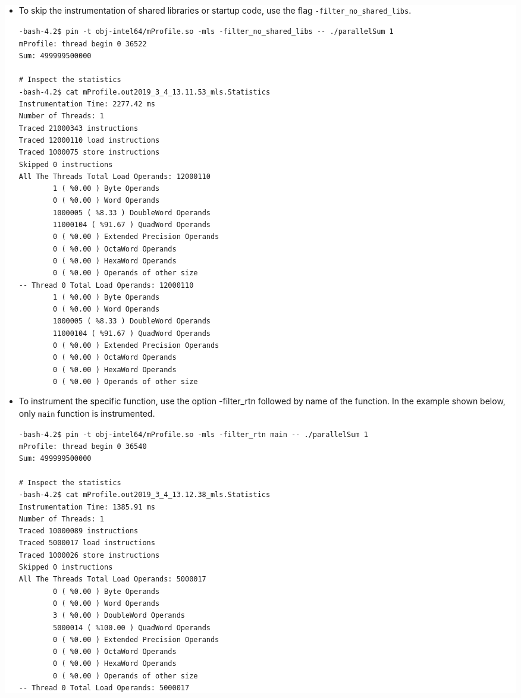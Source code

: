 * To skip the instrumentation of shared libraries or startup code, use the flag `-filter_no_shared_libs`.

    ~~~~~~~~~~~~~~~~~~~~~~~~~~~~~~~~~~~~~~~~~~~~~~~~~~~~~~~~~~~~~~~~~~~~~~~~~~~~~~~~~~~~~~~~~~~~~
    -bash-4.2$ pin -t obj-intel64/mProfile.so -mls -filter_no_shared_libs -- ./parallelSum 1
    mProfile: thread begin 0 36522
    Sum: 499999500000

    # Inspect the statistics
    -bash-4.2$ cat mProfile.out2019_3_4_13.11.53_mls.Statistics
    Instrumentation Time: 2277.42 ms
    Number of Threads: 1
    Traced 21000343 instructions
    Traced 12000110 load instructions
    Traced 1000075 store instructions
    Skipped 0 instructions
    All The Threads Total Load Operands: 12000110
            1 ( %0.00 ) Byte Operands
            0 ( %0.00 ) Word Operands
            1000005 ( %8.33 ) DoubleWord Operands
            11000104 ( %91.67 ) QuadWord Operands
            0 ( %0.00 ) Extended Precision Operands
            0 ( %0.00 ) OctaWord Operands
            0 ( %0.00 ) HexaWord Operands
            0 ( %0.00 ) Operands of other size
    -- Thread 0 Total Load Operands: 12000110
            1 ( %0.00 ) Byte Operands
            0 ( %0.00 ) Word Operands
            1000005 ( %8.33 ) DoubleWord Operands
            11000104 ( %91.67 ) QuadWord Operands
            0 ( %0.00 ) Extended Precision Operands
            0 ( %0.00 ) OctaWord Operands
            0 ( %0.00 ) HexaWord Operands
            0 ( %0.00 ) Operands of other size
    ~~~~~~~~~~~~~~~~~~~~~~~~~~~~~~~~~~~~~~~~~~~~~~~~~~~~~~~~~~~~~~~~~~~~~~~~~~~~~~~~~~~~~~~~~~~~~

* To instrument the specific function, use the option -filter_rtn followed by name of the function. In the example 
shown below, only `main` function is instrumented. 

    ~~~~~~~~~~~~~~~~~~~~~~~~~~~~~~~~~~~~~~~~~~~~~~~~~~~~~~~~~~~~~~~~~~~~~~~~~~~~~~~~~~~~~~~~~~~~~
    -bash-4.2$ pin -t obj-intel64/mProfile.so -mls -filter_rtn main -- ./parallelSum 1
    mProfile: thread begin 0 36540
    Sum: 499999500000

    # Inspect the statistics
    -bash-4.2$ cat mProfile.out2019_3_4_13.12.38_mls.Statistics
    Instrumentation Time: 1385.91 ms
    Number of Threads: 1
    Traced 10000089 instructions
    Traced 5000017 load instructions
    Traced 1000026 store instructions
    Skipped 0 instructions
    All The Threads Total Load Operands: 5000017
            0 ( %0.00 ) Byte Operands
            0 ( %0.00 ) Word Operands
            3 ( %0.00 ) DoubleWord Operands
            5000014 ( %100.00 ) QuadWord Operands
            0 ( %0.00 ) Extended Precision Operands
            0 ( %0.00 ) OctaWord Operands
            0 ( %0.00 ) HexaWord Operands
            0 ( %0.00 ) Operands of other size
    -- Thread 0 Total Load Operands: 5000017